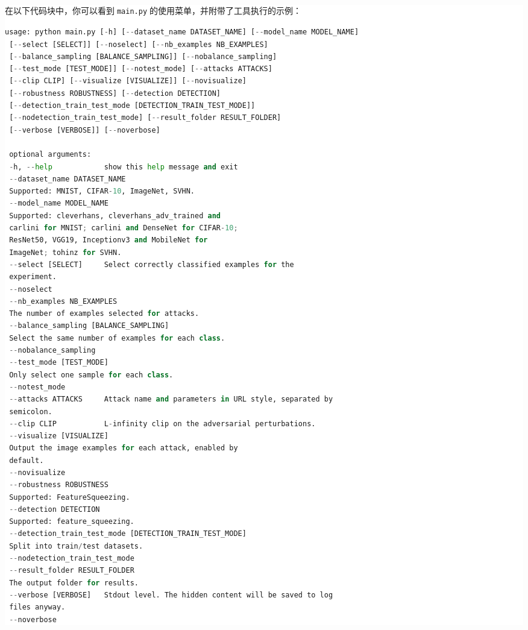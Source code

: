 在以下代码块中，你可以看到 `main.py` 的使用菜单，并附带了工具执行的示例：

```py
usage: python main.py [-h] [--dataset_name DATASET_NAME] [--model_name MODEL_NAME]
 [--select [SELECT]] [--noselect] [--nb_examples NB_EXAMPLES]
 [--balance_sampling [BALANCE_SAMPLING]] [--nobalance_sampling]
 [--test_mode [TEST_MODE]] [--notest_mode] [--attacks ATTACKS]
 [--clip CLIP] [--visualize [VISUALIZE]] [--novisualize]
 [--robustness ROBUSTNESS] [--detection DETECTION]
 [--detection_train_test_mode [DETECTION_TRAIN_TEST_MODE]]
 [--nodetection_train_test_mode] [--result_folder RESULT_FOLDER]
 [--verbose [VERBOSE]] [--noverbose]

 optional arguments:
 -h, --help            show this help message and exit
 --dataset_name DATASET_NAME
 Supported: MNIST, CIFAR-10, ImageNet, SVHN.
 --model_name MODEL_NAME
 Supported: cleverhans, cleverhans_adv_trained and
 carlini for MNIST; carlini and DenseNet for CIFAR-10;
 ResNet50, VGG19, Inceptionv3 and MobileNet for
 ImageNet; tohinz for SVHN.
 --select [SELECT]     Select correctly classified examples for the
 experiment.
 --noselect
 --nb_examples NB_EXAMPLES
 The number of examples selected for attacks.
 --balance_sampling [BALANCE_SAMPLING]
 Select the same number of examples for each class.
 --nobalance_sampling
 --test_mode [TEST_MODE]
 Only select one sample for each class.
 --notest_mode
 --attacks ATTACKS     Attack name and parameters in URL style, separated by
 semicolon.
 --clip CLIP           L-infinity clip on the adversarial perturbations.
 --visualize [VISUALIZE]
 Output the image examples for each attack, enabled by
 default.
 --novisualize
 --robustness ROBUSTNESS
 Supported: FeatureSqueezing.
 --detection DETECTION
 Supported: feature_squeezing.
 --detection_train_test_mode [DETECTION_TRAIN_TEST_MODE]
 Split into train/test datasets.
 --nodetection_train_test_mode
 --result_folder RESULT_FOLDER
 The output folder for results.
 --verbose [VERBOSE]   Stdout level. The hidden content will be saved to log
 files anyway.
 --noverbose
```
